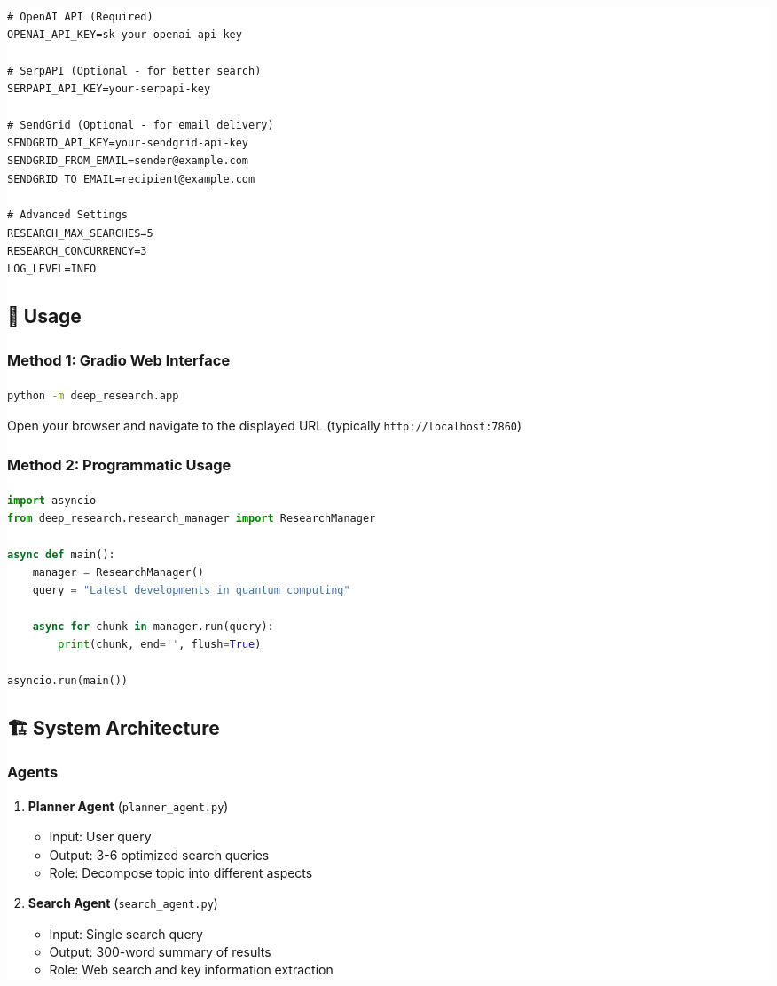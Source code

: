 ```env
# OpenAI API (Required)
OPENAI_API_KEY=sk-your-openai-api-key

# SerpAPI (Optional - for better search)
SERPAPI_API_KEY=your-serpapi-key

# SendGrid (Optional - for email delivery)
SENDGRID_API_KEY=your-sendgrid-api-key
SENDGRID_FROM_EMAIL=sender@example.com
SENDGRID_TO_EMAIL=recipient@example.com

# Advanced Settings
RESEARCH_MAX_SEARCHES=5
RESEARCH_CONCURRENCY=3
LOG_LEVEL=INFO
```

## 🎯 Usage

### Method 1: Gradio Web Interface
```bash
python -m deep_research.app
```
Open your browser and navigate to the displayed URL (typically `http://localhost:7860`)

### Method 2: Programmatic Usage
```python
import asyncio
from deep_research.research_manager import ResearchManager

async def main():
    manager = ResearchManager()
    query = "Latest developments in quantum computing"
    
    async for chunk in manager.run(query):
        print(chunk, end='', flush=True)

asyncio.run(main())
```

## 🏗️ System Architecture

### Agents

1. **Planner Agent** (`planner_agent.py`)
   - Input: User query
   - Output: 3-6 optimized search queries
   - Role: Decompose topic into different aspects

2. **Search Agent** (`search_agent.py`)
   - Input: Single search query
   - Output: 300-word summary of results
   - Role: Web search and key information extraction
